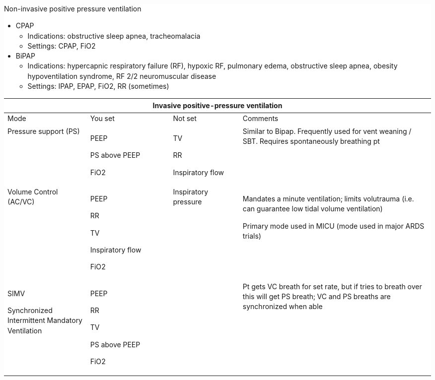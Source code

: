 Non-invasive positive pressure ventilation

- CPAP
    - Indications: obstructive sleep apnea, tracheomalacia
    - Settings: CPAP, FiO2
- BiPAP
    - Indications: hypercapnic respiratory failure (RF), hypoxic RF,
        pulmonary edema, obstructive sleep apnea, obesity hypoventilation
        syndrome, RF 2/2 neuromuscular disease
    - Settings: IPAP, EPAP, FiO2, RR (sometimes)

<table>
<colgroup>
<col style="width: 19%" />
<col style="width: 19%" />
<col style="width: 16%" />
<col style="width: 44%" />
</colgroup>
<thead>
<tr class="header">
<th colspan="4">Invasive positive-pressure ventilation</th>
</tr>
</thead>
<tbody>
<tr class="odd">
<td>Mode</td>
<td>You set</td>
<td>Not set</td>
<td>Comments</td>
</tr>
<tr class="even">
<td>Pressure support (PS)</td>
<td><p>PEEP</p>
<p>PS above PEEP</p>
<p>FiO2</p></td>
<td><p>TV</p>
<p>RR</p>
<p>Inspiratory flow</p></td>
<td>Similar to Bipap. Frequently used for vent weaning / SBT. Requires
spontaneously breathing pt</td>
</tr>
<tr class="odd">
<td>Volume Control (AC/VC)</td>
<td><p>PEEP</p>
<p>RR</p>
<p>TV</p>
<p>Inspiratory flow</p>
<p>FiO2</p></td>
<td>Inspiratory pressure</td>
<td><p>Mandates a minute ventilation; limits volutrauma (i.e. can
guarantee low tidal volume ventilation)</p>
<p>Primary mode used in MICU (mode used in major ARDS trials)</p></td>
</tr>
<tr class="even">
<td><p>SIMV</p>
<p>Synchronized Intermittent Mandatory Ventilation</p></td>
<td><p>PEEP</p>
<p>RR</p>
<p>TV</p>
<p>PS above PEEP</p>
<p>FiO2</p></td>
<td></td>
<td>Pt gets VC breath for set rate, but if tries to breath over this
will get PS breath; VC and PS breaths are synchronized when able</td>